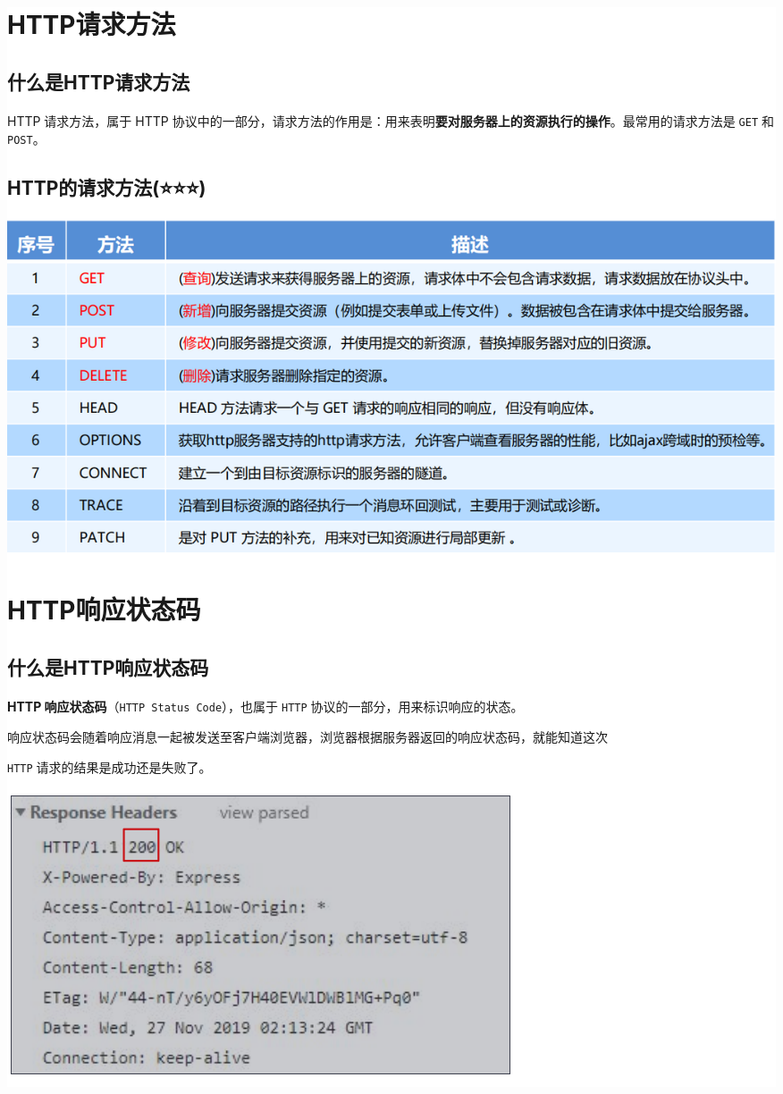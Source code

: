 # HTTP请求方法

## 什么是HTTP请求方法

HTTP 请求方法，属于 HTTP 协议中的一部分，请求方法的作用是：用来表明**要对服务器上的资源执行的操作**。最常用的请求方法是 `GET` 和 `POST`。

## HTTP的请求方法(⭐⭐⭐)

![](images/http请求方式.png)

# HTTP响应状态码

## 什么是HTTP响应状态码

**HTTP 响应状态码**（`HTTP Status Code`），也属于 `HTTP` 协议的一部分，用来标识响应的状态。

响应状态码会随着响应消息一起被发送至客户端浏览器，浏览器根据服务器返回的响应状态码，就能知道这次

`HTTP` 请求的结果是成功还是失败了。

![](images/http相应状态码.png)
